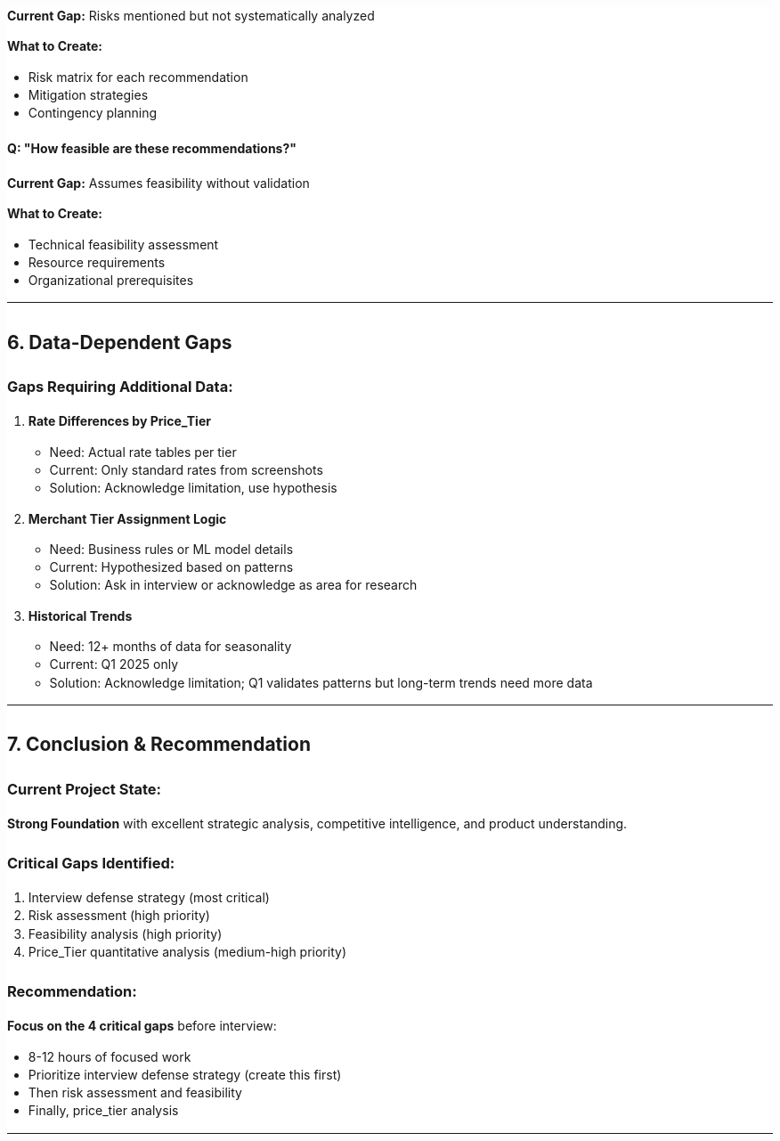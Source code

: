 **Current Gap:** Risks mentioned but not systematically analyzed

**What to Create:**
- Risk matrix for each recommendation
- Mitigation strategies
- Contingency planning

#### **Q: "How feasible are these recommendations?"**

**Current Gap:** Assumes feasibility without validation

**What to Create:**
- Technical feasibility assessment
- Resource requirements
- Organizational prerequisites

---

## **6. Data-Dependent Gaps**

### **Gaps Requiring Additional Data:**

1. **Rate Differences by Price_Tier**
   - Need: Actual rate tables per tier
   - Current: Only standard rates from screenshots
   - Solution: Acknowledge limitation, use hypothesis

2. **Merchant Tier Assignment Logic**
   - Need: Business rules or ML model details
   - Current: Hypothesized based on patterns
   - Solution: Ask in interview or acknowledge as area for research

3. **Historical Trends**
   - Need: 12+ months of data for seasonality
   - Current: Q1 2025 only
   - Solution: Acknowledge limitation; Q1 validates patterns but long-term trends need more data

---

## **7. Conclusion & Recommendation**

### **Current Project State:**
**Strong Foundation** with excellent strategic analysis, competitive intelligence, and product understanding.

### **Critical Gaps Identified:**
1. Interview defense strategy (most critical)
2. Risk assessment (high priority)
3. Feasibility analysis (high priority)
4. Price_Tier quantitative analysis (medium-high priority)

### **Recommendation:**
**Focus on the 4 critical gaps** before interview:
- 8-12 hours of focused work
- Prioritize interview defense strategy (create this first)
- Then risk assessment and feasibility
- Finally, price_tier analysis

---